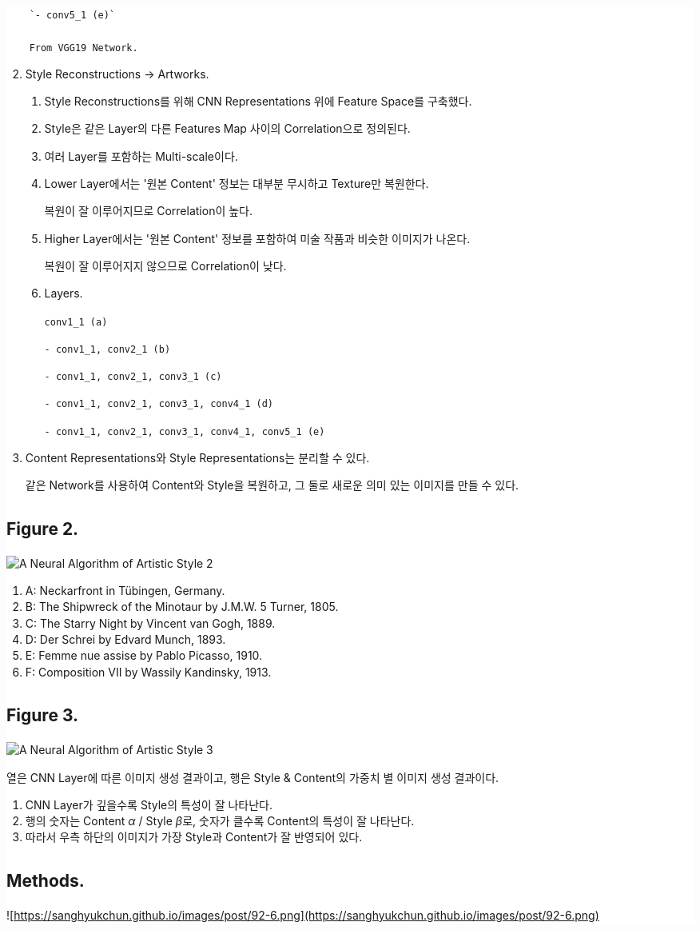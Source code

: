         `- conv5_1 (e)`

        From VGG19 Network.

2. Style Reconstructions → Artworks.
    1. Style Reconstructions를 위해 CNN Representations 위에 Feature Space를 구축했다.
    2. Style은 같은 Layer의 다른 Features Map 사이의 Correlation으로 정의된다.
    3. 여러 Layer를 포함하는 Multi-scale이다.
    4. Lower Layer에서는 '원본 Content' 정보는 대부분 무시하고 Texture만 복원한다.

        복원이 잘 이루어지므로 Correlation이 높다.

    5. Higher Layer에서는 '원본 Content' 정보를 포함하여 미술 작품과 비슷한 이미지가 나온다.

        복원이 잘 이루어지지 않으므로 Correlation이 낮다.

    6. Layers.

        `conv1_1 (a)`

        `- conv1_1, conv2_1 (b)`

        `- conv1_1, conv2_1, conv3_1 (c)`

        `- conv1_1, conv2_1, conv3_1, conv4_1 (d)`

        `- conv1_1, conv2_1, conv3_1, conv4_1, conv5_1 (e)`

3. Content Representations와 Style Representations는 분리할 수 있다.

    같은 Network를 사용하여 Content와 Style을 복원하고, 그 둘로 새로운 의미 있는 이미지를 만들 수 있다.

## Figure 2.

<img width="729" alt="A Neural Algorithm of Artistic Style 2" src="https://user-images.githubusercontent.com/66259854/107873894-1f8a4700-6ef9-11eb-835a-5c8c25503cc6.png">

1. A: Neckarfront in Tübingen, Germany.
2. B: The Shipwreck of the Minotaur by J.M.W. 5 Turner, 1805.
3. C: The Starry Night by Vincent van Gogh, 1889.
4. D: Der Schrei by Edvard Munch, 1893.
5. E: Femme nue assise by Pablo Picasso, 1910.
6. F: Composition VII by Wassily Kandinsky, 1913.

## Figure 3.

<img width="729" alt="A Neural Algorithm of Artistic Style 3" src="https://user-images.githubusercontent.com/66259854/107873897-21540a80-6ef9-11eb-9aac-805d0f0145fa.png">

열은 CNN Layer에 따른 이미지 생성 결과이고, 행은 Style & Content의 가중치 별 이미지 생성 결과이다.

1. CNN Layer가 깊을수록 Style의 특성이 잘 나타난다.
2. 행의 숫자는 Content $\alpha$ / Style $\beta$로, 숫자가 클수록 Content의 특성이 잘 나타난다.
3. 따라서 우측 하단의 이미지가 가장 Style과 Content가 잘 반영되어 있다.

## Methods.

![https://sanghyukchun.github.io/images/post/92-6.png](https://sanghyukchun.github.io/images/post/92-6.png)
